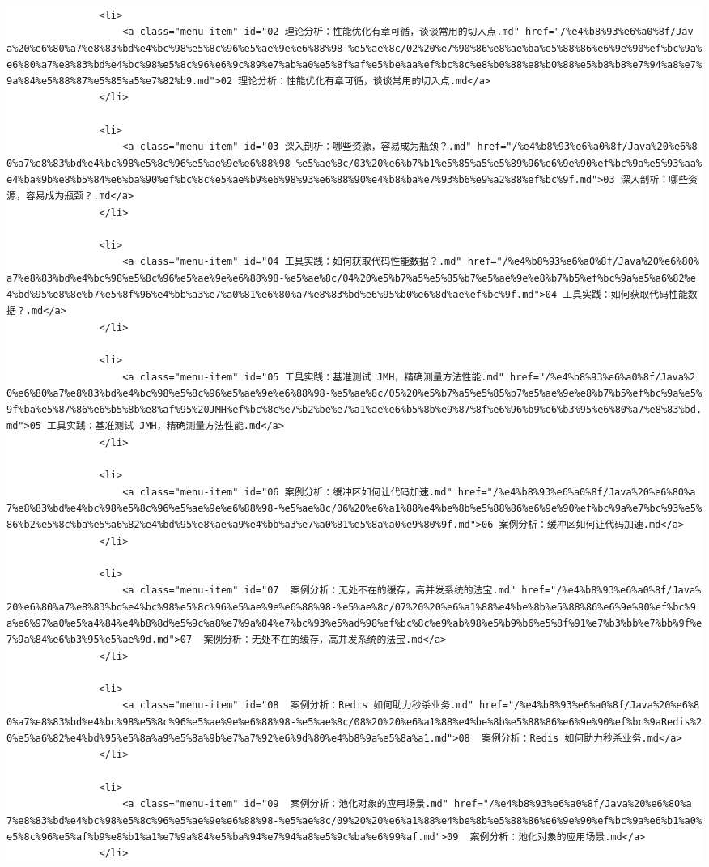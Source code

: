                     <li>
                        <a class="menu-item" id="02 理论分析：性能优化有章可循，谈谈常用的切入点.md" href="/%e4%b8%93%e6%a0%8f/Java%20%e6%80%a7%e8%83%bd%e4%bc%98%e5%8c%96%e5%ae%9e%e6%88%98-%e5%ae%8c/02%20%e7%90%86%e8%ae%ba%e5%88%86%e6%9e%90%ef%bc%9a%e6%80%a7%e8%83%bd%e4%bc%98%e5%8c%96%e6%9c%89%e7%ab%a0%e5%8f%af%e5%be%aa%ef%bc%8c%e8%b0%88%e8%b0%88%e5%b8%b8%e7%94%a8%e7%9a%84%e5%88%87%e5%85%a5%e7%82%b9.md">02 理论分析：性能优化有章可循，谈谈常用的切入点.md</a>
                    </li>
                    
                    <li>
                        <a class="menu-item" id="03 深入剖析：哪些资源，容易成为瓶颈？.md" href="/%e4%b8%93%e6%a0%8f/Java%20%e6%80%a7%e8%83%bd%e4%bc%98%e5%8c%96%e5%ae%9e%e6%88%98-%e5%ae%8c/03%20%e6%b7%b1%e5%85%a5%e5%89%96%e6%9e%90%ef%bc%9a%e5%93%aa%e4%ba%9b%e8%b5%84%e6%ba%90%ef%bc%8c%e5%ae%b9%e6%98%93%e6%88%90%e4%b8%ba%e7%93%b6%e9%a2%88%ef%bc%9f.md">03 深入剖析：哪些资源，容易成为瓶颈？.md</a>
                    </li>
                    
                    <li>
                        <a class="menu-item" id="04 工具实践：如何获取代码性能数据？.md" href="/%e4%b8%93%e6%a0%8f/Java%20%e6%80%a7%e8%83%bd%e4%bc%98%e5%8c%96%e5%ae%9e%e6%88%98-%e5%ae%8c/04%20%e5%b7%a5%e5%85%b7%e5%ae%9e%e8%b7%b5%ef%bc%9a%e5%a6%82%e4%bd%95%e8%8e%b7%e5%8f%96%e4%bb%a3%e7%a0%81%e6%80%a7%e8%83%bd%e6%95%b0%e6%8d%ae%ef%bc%9f.md">04 工具实践：如何获取代码性能数据？.md</a>
                    </li>
                    
                    <li>
                        <a class="menu-item" id="05 工具实践：基准测试 JMH，精确测量方法性能.md" href="/%e4%b8%93%e6%a0%8f/Java%20%e6%80%a7%e8%83%bd%e4%bc%98%e5%8c%96%e5%ae%9e%e6%88%98-%e5%ae%8c/05%20%e5%b7%a5%e5%85%b7%e5%ae%9e%e8%b7%b5%ef%bc%9a%e5%9f%ba%e5%87%86%e6%b5%8b%e8%af%95%20JMH%ef%bc%8c%e7%b2%be%e7%a1%ae%e6%b5%8b%e9%87%8f%e6%96%b9%e6%b3%95%e6%80%a7%e8%83%bd.md">05 工具实践：基准测试 JMH，精确测量方法性能.md</a>
                    </li>
                    
                    <li>
                        <a class="menu-item" id="06 案例分析：缓冲区如何让代码加速.md" href="/%e4%b8%93%e6%a0%8f/Java%20%e6%80%a7%e8%83%bd%e4%bc%98%e5%8c%96%e5%ae%9e%e6%88%98-%e5%ae%8c/06%20%e6%a1%88%e4%be%8b%e5%88%86%e6%9e%90%ef%bc%9a%e7%bc%93%e5%86%b2%e5%8c%ba%e5%a6%82%e4%bd%95%e8%ae%a9%e4%bb%a3%e7%a0%81%e5%8a%a0%e9%80%9f.md">06 案例分析：缓冲区如何让代码加速.md</a>
                    </li>
                    
                    <li>
                        <a class="menu-item" id="07  案例分析：无处不在的缓存，高并发系统的法宝.md" href="/%e4%b8%93%e6%a0%8f/Java%20%e6%80%a7%e8%83%bd%e4%bc%98%e5%8c%96%e5%ae%9e%e6%88%98-%e5%ae%8c/07%20%20%e6%a1%88%e4%be%8b%e5%88%86%e6%9e%90%ef%bc%9a%e6%97%a0%e5%a4%84%e4%b8%8d%e5%9c%a8%e7%9a%84%e7%bc%93%e5%ad%98%ef%bc%8c%e9%ab%98%e5%b9%b6%e5%8f%91%e7%b3%bb%e7%bb%9f%e7%9a%84%e6%b3%95%e5%ae%9d.md">07  案例分析：无处不在的缓存，高并发系统的法宝.md</a>
                    </li>
                    
                    <li>
                        <a class="menu-item" id="08  案例分析：Redis 如何助力秒杀业务.md" href="/%e4%b8%93%e6%a0%8f/Java%20%e6%80%a7%e8%83%bd%e4%bc%98%e5%8c%96%e5%ae%9e%e6%88%98-%e5%ae%8c/08%20%20%e6%a1%88%e4%be%8b%e5%88%86%e6%9e%90%ef%bc%9aRedis%20%e5%a6%82%e4%bd%95%e5%8a%a9%e5%8a%9b%e7%a7%92%e6%9d%80%e4%b8%9a%e5%8a%a1.md">08  案例分析：Redis 如何助力秒杀业务.md</a>
                    </li>
                    
                    <li>
                        <a class="menu-item" id="09  案例分析：池化对象的应用场景.md" href="/%e4%b8%93%e6%a0%8f/Java%20%e6%80%a7%e8%83%bd%e4%bc%98%e5%8c%96%e5%ae%9e%e6%88%98-%e5%ae%8c/09%20%20%e6%a1%88%e4%be%8b%e5%88%86%e6%9e%90%ef%bc%9a%e6%b1%a0%e5%8c%96%e5%af%b9%e8%b1%a1%e7%9a%84%e5%ba%94%e7%94%a8%e5%9c%ba%e6%99%af.md">09  案例分析：池化对象的应用场景.md</a>
                    </li>
                    